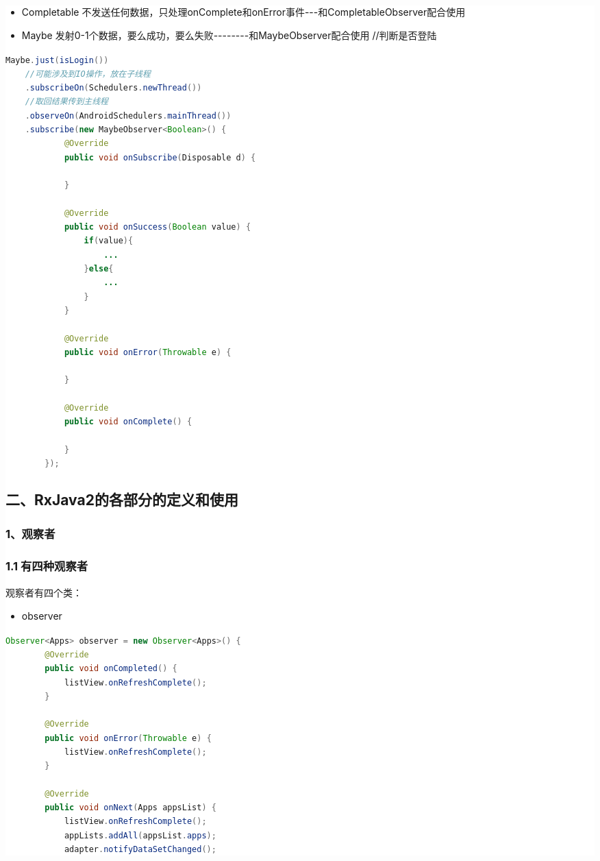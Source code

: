 * Completable 不发送任何数据，只处理onComplete和onError事件---和CompletableObserver配合使用

* Maybe  发射0-1个数据，要么成功，要么失败--------和MaybeObserver配合使用
//判断是否登陆
```java
Maybe.just(isLogin())
    //可能涉及到IO操作，放在子线程
    .subscribeOn(Schedulers.newThread())
    //取回结果传到主线程
    .observeOn(AndroidSchedulers.mainThread())
    .subscribe(new MaybeObserver<Boolean>() {
            @Override
            public void onSubscribe(Disposable d) {

            }

            @Override
            public void onSuccess(Boolean value) {
                if(value){
                    ...
                }else{
                    ...
                }
            }

            @Override
            public void onError(Throwable e) {
                
            }

            @Override
            public void onComplete() {

            }
        });

```


## 二、RxJava2的各部分的定义和使用

### 1、观察者

### 1.1 有四种观察者
观察者有四个类：
* observer

```java
Observer<Apps> observer = new Observer<Apps>() {
        @Override
        public void onCompleted() {
            listView.onRefreshComplete();
        }

        @Override
        public void onError(Throwable e) {
            listView.onRefreshComplete();
        }

        @Override
        public void onNext(Apps appsList) {
            listView.onRefreshComplete();
            appLists.addAll(appsList.apps);
            adapter.notifyDataSetChanged();
```